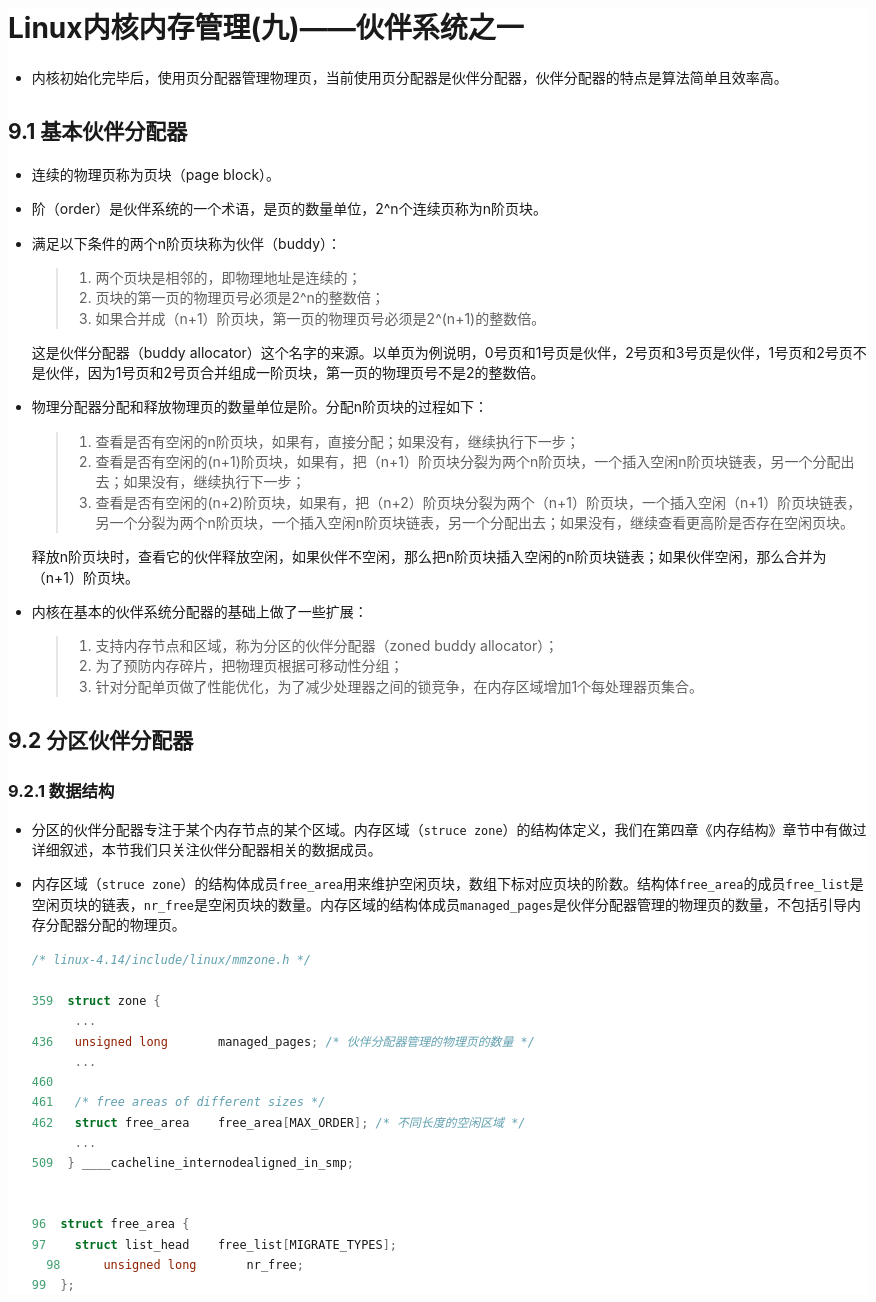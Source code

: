 # Linux内核内存管理(九)——伙伴系统之一

- 内核初始化完毕后，使用页分配器管理物理页，当前使用页分配器是伙伴分配器，伙伴分配器的特点是算法简单且效率高。

## 9.1 基本伙伴分配器

- 连续的物理页称为页块（page block）。

- 阶（order）是伙伴系统的一个术语，是页的数量单位，2^n个连续页称为n阶页块。

- 满足以下条件的两个n阶页块称为伙伴（buddy）：

  > 1. 两个页块是相邻的，即物理地址是连续的；
  > 2. 页块的第一页的物理页号必须是2^n的整数倍；
  > 3. 如果合并成（n+1）阶页块，第一页的物理页号必须是2^(n+1)的整数倍。

  这是伙伴分配器（buddy allocator）这个名字的来源。以单页为例说明，0号页和1号页是伙伴，2号页和3号页是伙伴，1号页和2号页不是伙伴，因为1号页和2号页合并组成一阶页块，第一页的物理页号不是2的整数倍。

- 物理分配器分配和释放物理页的数量单位是阶。分配n阶页块的过程如下：

  > 1. 查看是否有空闲的n阶页块，如果有，直接分配；如果没有，继续执行下一步；
  > 2. 查看是否有空闲的(n+1)阶页块，如果有，把（n+1）阶页块分裂为两个n阶页块，一个插入空闲n阶页块链表，另一个分配出去；如果没有，继续执行下一步；
  > 3. 查看是否有空闲的(n+2)阶页块，如果有，把（n+2）阶页块分裂为两个（n+1）阶页块，一个插入空闲（n+1）阶页块链表，另一个分裂为两个n阶页块，一个插入空闲n阶页块链表，另一个分配出去；如果没有，继续查看更高阶是否存在空闲页块。

  释放n阶页块时，查看它的伙伴释放空闲，如果伙伴不空闲，那么把n阶页块插入空闲的n阶页块链表；如果伙伴空闲，那么合并为（n+1）阶页块。

- 内核在基本的伙伴系统分配器的基础上做了一些扩展：

  > 1. 支持内存节点和区域，称为分区的伙伴分配器（zoned buddy allocator）；
  > 2. 为了预防内存碎片，把物理页根据可移动性分组；
  > 3. 针对分配单页做了性能优化，为了减少处理器之间的锁竞争，在内存区域增加1个每处理器页集合。



## 9.2 分区伙伴分配器

### 9.2.1 数据结构

- 分区的伙伴分配器专注于某个内存节点的某个区域。内存区域（`struce zone`）的结构体定义，我们在第四章《内存结构》章节中有做过详细叙述，本节我们只关注伙伴分配器相关的数据成员。

- 内存区域（`struce zone`）的结构体成员`free_area`用来维护空闲页块，数组下标对应页块的阶数。结构体`free_area`的成员`free_list`是空闲页块的链表，`nr_free`是空闲页块的数量。内存区域的结构体成员`managed_pages`是伙伴分配器管理的物理页的数量，不包括引导内存分配器分配的物理页。

  ```c
  /* linux-4.14/include/linux/mmzone.h */

  359  struct zone {
  		...
  436  	unsigned long		managed_pages; /* 伙伴分配器管理的物理页的数量 */
  		...
  460  
  461  	/* free areas of different sizes */
  462  	struct free_area	free_area[MAX_ORDER]; /* 不同长度的空闲区域 */
  		...
  509  } ____cacheline_internodealigned_in_smp;


  96  struct free_area {
  97  	struct list_head	free_list[MIGRATE_TYPES];
	98  	unsigned long		nr_free;
  99  };

  ```
